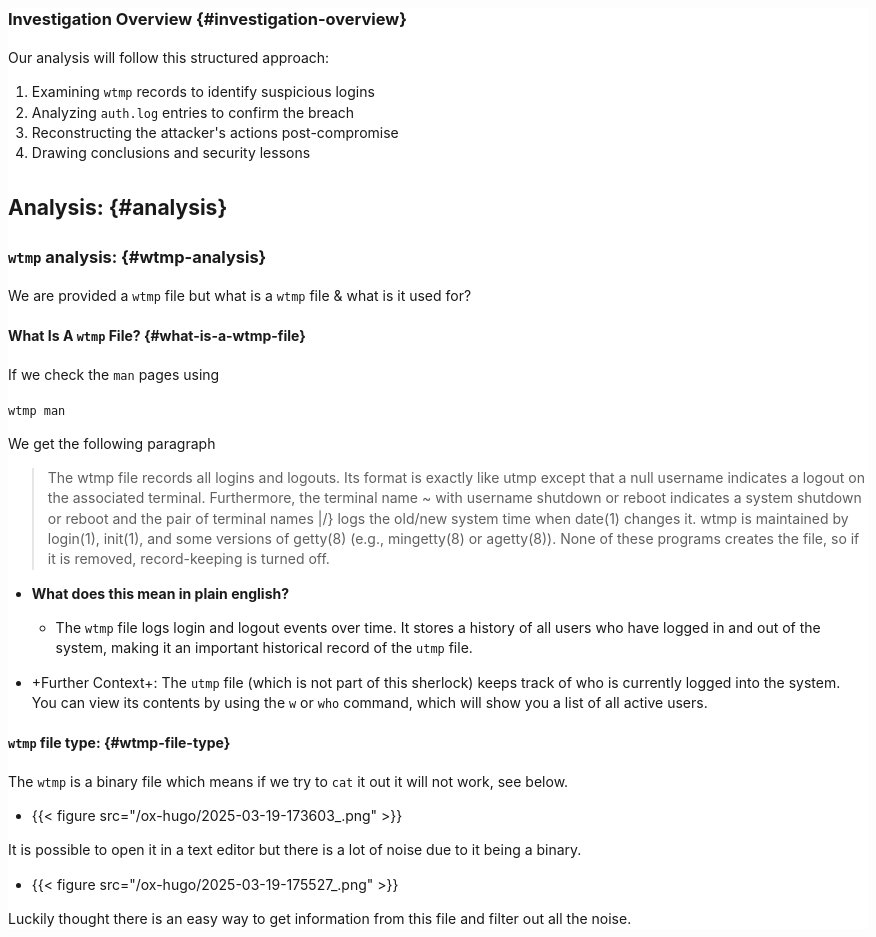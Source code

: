 
### Investigation Overview {#investigation-overview}

Our analysis will follow this structured approach:

1.  Examining `wtmp` records to identify suspicious logins
2.  Analyzing `auth.log` entries to confirm the breach
3.  Reconstructing the attacker's actions post-compromise
4.  Drawing conclusions and security lessons


## Analysis: {#analysis}


### `wtmp` analysis: {#wtmp-analysis}

We are provided a `wtmp` file but what is a `wtmp` file &amp; what is it used for?


#### What Is A `wtmp` File? {#what-is-a-wtmp-file}

If we check the `man` pages using

```shell
wtmp man
```

We get the following paragraph

> The wtmp file records all logins and logouts.  Its format is exactly like utmp except that a null username indicates a logout on the associated terminal.  Furthermore, the terminal  name  ~  with  username shutdown  or  reboot  indicates a system shutdown or reboot and the pair of terminal names |/} logs the old/new system time when date(1) changes it.  wtmp is maintained by login(1), init(1),  and  some  versions  of getty(8) (e.g., mingetty(8) or agetty(8)).  None of these programs creates the file, so if it is removed, record-keeping is turned off.

-   **What does this mean in plain english?**
    -   The `wtmp` file logs login and logout events over time. It stores a history of all users who have logged in and out of the system, making it an important historical record of the `utmp` file.

-   +Further Context+: The `utmp` file (which is not part of this sherlock) keeps track of who is currently logged into the system. You can view its contents by using the `w` or `who` command, which will show you a list of all active users.


#### `wtmp` file type: {#wtmp-file-type}

The `wtmp` is a binary file which means if we try to `cat` it out it will not work, see below.

-   {{< figure src="/ox-hugo/2025-03-19-173603_.png" >}}

It is possible to open it in a text editor but there is a lot of noise due to it being a binary.

-   {{< figure src="/ox-hugo/2025-03-19-175527_.png" >}}

Luckily thought there is an easy way to get information from this file and filter out all the noise.

